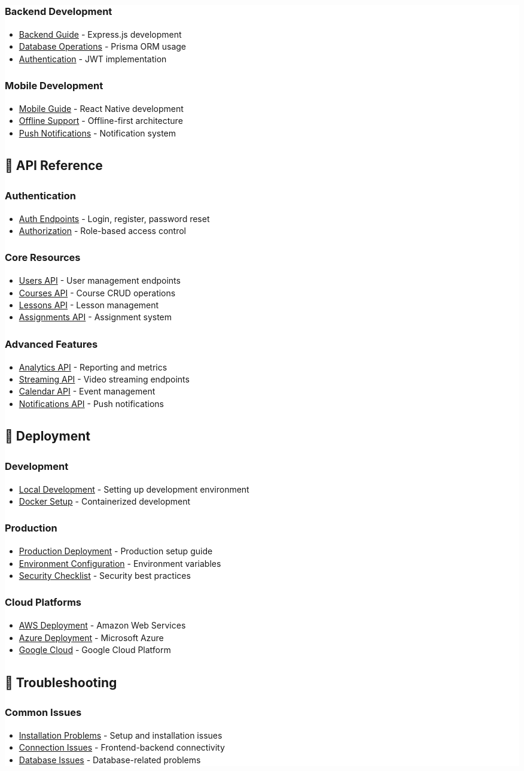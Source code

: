 ### Backend Development
- [Backend Guide](./developer/backend.md) - Express.js development
- [Database Operations](./developer/database-operations.md) - Prisma ORM usage
- [Authentication](./developer/authentication.md) - JWT implementation

### Mobile Development
- [Mobile Guide](./developer/mobile.md) - React Native development
- [Offline Support](./developer/offline.md) - Offline-first architecture
- [Push Notifications](./developer/notifications.md) - Notification system

## 📖 API Reference

### Authentication
- [Auth Endpoints](./api/authentication.md) - Login, register, password reset
- [Authorization](./api/authorization.md) - Role-based access control

### Core Resources
- [Users API](./api/users.md) - User management endpoints
- [Courses API](./api/courses.md) - Course CRUD operations
- [Lessons API](./api/lessons.md) - Lesson management
- [Assignments API](./api/assignments.md) - Assignment system

### Advanced Features
- [Analytics API](./api/analytics.md) - Reporting and metrics
- [Streaming API](./api/streaming.md) - Video streaming endpoints
- [Calendar API](./api/calendar.md) - Event management
- [Notifications API](./api/notifications.md) - Push notifications

## 🚀 Deployment

### Development
- [Local Development](./deployment/local.md) - Setting up development environment
- [Docker Setup](./deployment/docker.md) - Containerized development

### Production
- [Production Deployment](./deployment/production.md) - Production setup guide
- [Environment Configuration](./deployment/environment.md) - Environment variables
- [Security Checklist](./deployment/security.md) - Security best practices

### Cloud Platforms
- [AWS Deployment](./deployment/aws.md) - Amazon Web Services
- [Azure Deployment](./deployment/azure.md) - Microsoft Azure
- [Google Cloud](./deployment/gcp.md) - Google Cloud Platform

## 🔧 Troubleshooting

### Common Issues
- [Installation Problems](./troubleshooting/installation.md) - Setup and installation issues
- [Connection Issues](./troubleshooting/connectivity.md) - Frontend-backend connectivity
- [Database Issues](./troubleshooting/database.md) - Database-related problems
